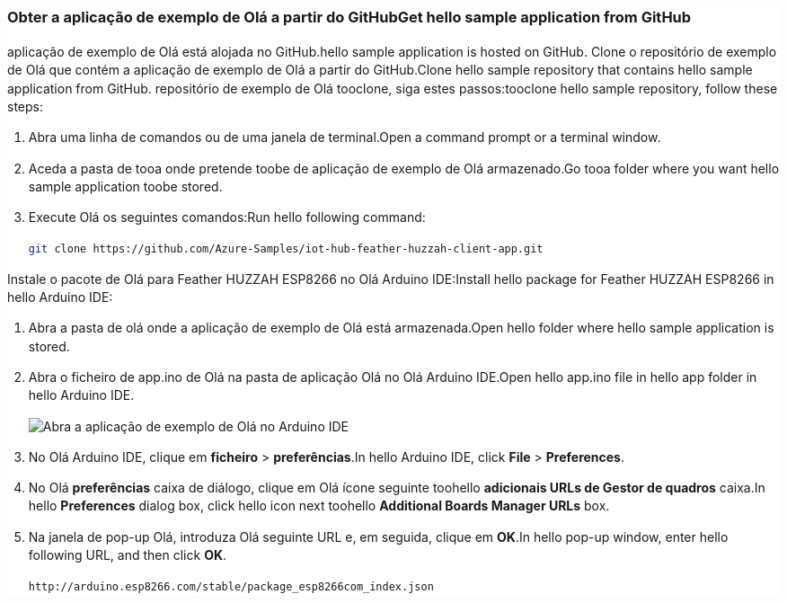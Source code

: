 ### <a name="get-hello-sample-application-from-github"></a><span data-ttu-id="0b630-178">Obter a aplicação de exemplo de Olá a partir do GitHub</span><span class="sxs-lookup"><span data-stu-id="0b630-178">Get hello sample application from GitHub</span></span>

<span data-ttu-id="0b630-179">aplicação de exemplo de Olá está alojada no GitHub.</span><span class="sxs-lookup"><span data-stu-id="0b630-179">hello sample application is hosted on GitHub.</span></span> <span data-ttu-id="0b630-180">Clone o repositório de exemplo de Olá que contém a aplicação de exemplo de Olá a partir do GitHub.</span><span class="sxs-lookup"><span data-stu-id="0b630-180">Clone hello sample repository that contains hello sample application from GitHub.</span></span> <span data-ttu-id="0b630-181">repositório de exemplo de Olá tooclone, siga estes passos:</span><span class="sxs-lookup"><span data-stu-id="0b630-181">tooclone hello sample repository, follow these steps:</span></span>

1. <span data-ttu-id="0b630-182">Abra uma linha de comandos ou de uma janela de terminal.</span><span class="sxs-lookup"><span data-stu-id="0b630-182">Open a command prompt or a terminal window.</span></span>
1. <span data-ttu-id="0b630-183">Aceda a pasta de tooa onde pretende toobe de aplicação de exemplo de Olá armazenado.</span><span class="sxs-lookup"><span data-stu-id="0b630-183">Go tooa folder where you want hello sample application toobe stored.</span></span>
1. <span data-ttu-id="0b630-184">Execute Olá os seguintes comandos:</span><span class="sxs-lookup"><span data-stu-id="0b630-184">Run hello following command:</span></span>

   ```bash
   git clone https://github.com/Azure-Samples/iot-hub-feather-huzzah-client-app.git
   ```

<span data-ttu-id="0b630-185">Instale o pacote de Olá para Feather HUZZAH ESP8266 no Olá Arduino IDE:</span><span class="sxs-lookup"><span data-stu-id="0b630-185">Install hello package for Feather HUZZAH ESP8266 in hello Arduino IDE:</span></span>

1. <span data-ttu-id="0b630-186">Abra a pasta de olá onde a aplicação de exemplo de Olá está armazenada.</span><span class="sxs-lookup"><span data-stu-id="0b630-186">Open hello folder where hello sample application is stored.</span></span>
1. <span data-ttu-id="0b630-187">Abra o ficheiro de app.ino de Olá na pasta de aplicação Olá no Olá Arduino IDE.</span><span class="sxs-lookup"><span data-stu-id="0b630-187">Open hello app.ino file in hello app folder in hello Arduino IDE.</span></span>

   ![Abra a aplicação de exemplo de Olá no Arduino IDE](media/iot-hub-arduino-huzzah-esp8266-get-started/10_arduino-ide-open-sample-app.png)

1. <span data-ttu-id="0b630-189">No Olá Arduino IDE, clique em **ficheiro** > **preferências**.</span><span class="sxs-lookup"><span data-stu-id="0b630-189">In hello Arduino IDE, click **File** > **Preferences**.</span></span>
1. <span data-ttu-id="0b630-190">No Olá **preferências** caixa de diálogo, clique em Olá ícone seguinte toohello **adicionais URLs de Gestor de quadros** caixa.</span><span class="sxs-lookup"><span data-stu-id="0b630-190">In hello **Preferences** dialog box, click hello icon next toohello **Additional Boards Manager URLs** box.</span></span>
1. <span data-ttu-id="0b630-191">Na janela de pop-up Olá, introduza Olá seguinte URL e, em seguida, clique em **OK**.</span><span class="sxs-lookup"><span data-stu-id="0b630-191">In hello pop-up window, enter hello following URL, and then click **OK**.</span></span>

   `http://arduino.esp8266.com/stable/package_esp8266com_index.json`
